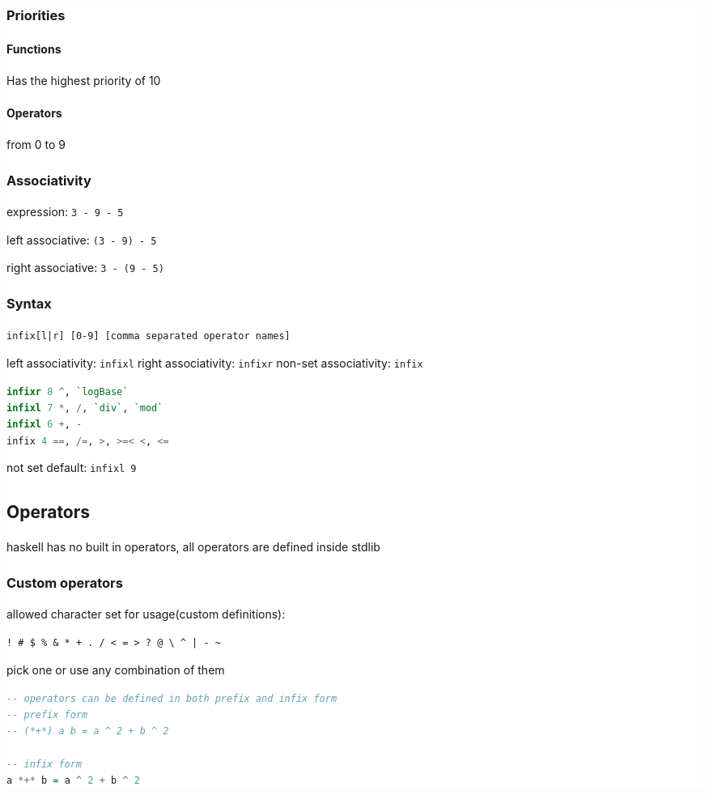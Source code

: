 ### Priorities

#### Functions

Has the highest priority of 10

#### Operators

from 0 to 9

### Associativity

expression: `3 - 9 - 5`

left associative: `(3 - 9) - 5`

right associative: `3 - (9 - 5)`

### Syntax

```haskell
infix[l|r] [0-9] [comma separated operator names]
```

left associativity: `infixl`
right associativity: `infixr`
non-set associativity: `infix`

```haskell
infixr 8 ^, `logBase`
infixl 7 *, /, `div`, `mod`
infixl 6 +, -
infix 4 ==, /=, >, >=< <, <=
```

not set default: `infixl 9`

## Operators

haskell has no built in operators, all operators are defined inside stdlib

### Custom operators

allowed character set for usage(custom definitions):

```
! # $ % & * + . / < = > ? @ \ ^ | - ~
```

pick one or use any combination of them

```haskell
-- operators can be defined in both prefix and infix form
-- prefix form
-- (*+*) a b = a ^ 2 + b ^ 2

-- infix form
a *+* b = a ^ 2 + b ^ 2
```
